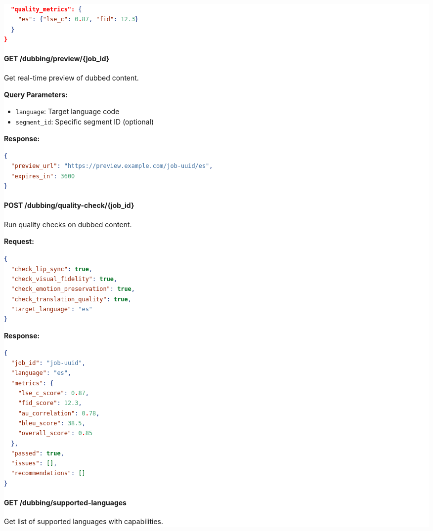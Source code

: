 ```json
  "quality_metrics": {
    "es": {"lse_c": 0.87, "fid": 12.3}
  }
}
```

#### GET /dubbing/preview/{job_id}
Get real-time preview of dubbed content.

**Query Parameters:**
- `language`: Target language code
- `segment_id`: Specific segment ID (optional)

**Response:**
```json
{
  "preview_url": "https://preview.example.com/job-uuid/es",
  "expires_in": 3600
}
```

#### POST /dubbing/quality-check/{job_id}
Run quality checks on dubbed content.

**Request:**
```json
{
  "check_lip_sync": true,
  "check_visual_fidelity": true,
  "check_emotion_preservation": true,
  "check_translation_quality": true,
  "target_language": "es"
}
```

**Response:**
```json
{
  "job_id": "job-uuid",
  "language": "es",
  "metrics": {
    "lse_c_score": 0.87,
    "fid_score": 12.3,
    "au_correlation": 0.78,
    "bleu_score": 38.5,
    "overall_score": 0.85
  },
  "passed": true,
  "issues": [],
  "recommendations": []
}
```

#### GET /dubbing/supported-languages
Get list of supported languages with capabilities.
